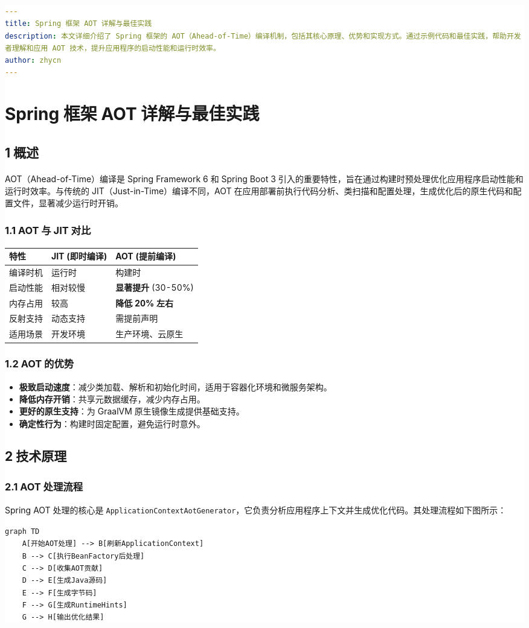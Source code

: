 ```yaml
---
title: Spring 框架 AOT 详解与最佳实践
description: 本文详细介绍了 Spring 框架的 AOT（Ahead-of-Time）编译机制，包括其核心原理、优势和实现方式。通过示例代码和最佳实践，帮助开发者理解和应用 AOT 技术，提升应用程序的启动性能和运行时效率。
author: zhycn
---
```


# Spring 框架 AOT 详解与最佳实践

## 1 概述

AOT（Ahead-of-Time）编译是 Spring Framework 6 和 Spring Boot 3 引入的重要特性，旨在通过构建时预处理优化应用程序启动性能和运行时效率。与传统的 JIT（Just-in-Time）编译不同，AOT 在应用部署前执行代码分析、类扫描和配置处理，生成优化后的原生代码和配置文件，显著减少运行时开销。

### 1.1 AOT 与 JIT 对比

| 特性     | JIT (即时编译) | AOT (提前编译)        |
| :------- | :------------- | :-------------------- |
| 编译时机 | 运行时         | 构建时                |
| 启动性能 | 相对较慢       | **显著提升** (30-50%) |
| 内存占用 | 较高           | **降低 20% 左右**     |
| 反射支持 | 动态支持       | 需提前声明            |
| 适用场景 | 开发环境       | 生产环境、云原生      |

### 1.2 AOT 的优势

- **极致启动速度**：减少类加载、解析和初始化时间，适用于容器化环境和微服务架构。
- **降低内存开销**：共享元数据缓存，减少内存占用。
- **更好的原生支持**：为 GraalVM 原生镜像生成提供基础支持。
- **确定性行为**：构建时固定配置，避免运行时意外。

## 2 技术原理

### 2.1 AOT 处理流程

Spring AOT 处理的核心是 `ApplicationContextAotGenerator`，它负责分析应用程序上下文并生成优化代码。其处理流程如下图所示：

```mermaid
graph TD
    A[开始AOT处理] --> B[刷新ApplicationContext]
    B --> C[执行BeanFactory后处理]
    C --> D[收集AOT贡献]
    D --> E[生成Java源码]
    E --> F[生成字节码]
    F --> G[生成RuntimeHints]
    G --> H[输出优化结果]
```
